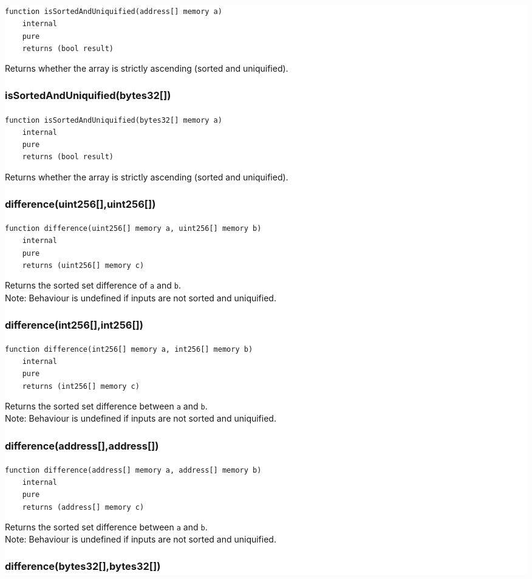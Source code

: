 ```solidity
function isSortedAndUniquified(address[] memory a)
    internal
    pure
    returns (bool result)
```

Returns whether the array is strictly ascending (sorted and uniquified).

### isSortedAndUniquified(bytes32[])

```solidity
function isSortedAndUniquified(bytes32[] memory a)
    internal
    pure
    returns (bool result)
```

Returns whether the array is strictly ascending (sorted and uniquified).

### difference(uint256[],uint256[])

```solidity
function difference(uint256[] memory a, uint256[] memory b)
    internal
    pure
    returns (uint256[] memory c)
```

Returns the sorted set difference of `a` and `b`.   
Note: Behaviour is undefined if inputs are not sorted and uniquified.

### difference(int256[],int256[])

```solidity
function difference(int256[] memory a, int256[] memory b)
    internal
    pure
    returns (int256[] memory c)
```

Returns the sorted set difference between `a` and `b`.   
Note: Behaviour is undefined if inputs are not sorted and uniquified.

### difference(address[],address[])

```solidity
function difference(address[] memory a, address[] memory b)
    internal
    pure
    returns (address[] memory c)
```

Returns the sorted set difference between `a` and `b`.   
Note: Behaviour is undefined if inputs are not sorted and uniquified.

### difference(bytes32[],bytes32[])
